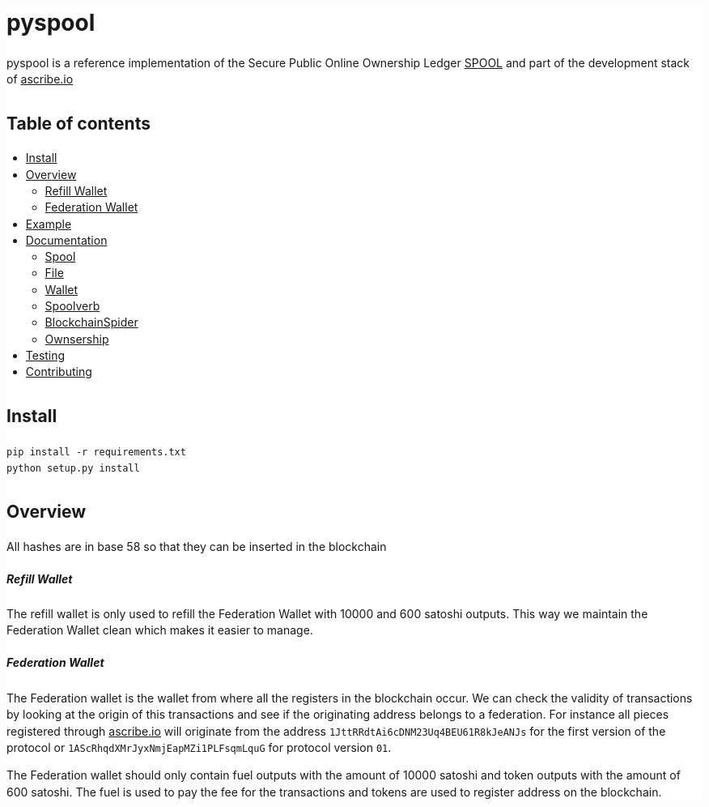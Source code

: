 # pyspool
pyspool is a reference implementation of the Secure Public Online Ownership Ledger 
[SPOOL](https://github.com/ascribe/spool) and part of the development stack of [ascribe.io](https://www.ascribe.io/)

## Table of contents
- [Install](#install)
- [Overview](#overview)
    - [Refill Wallet](#refill-wallet)
    - [Federation Wallet](#federation-wallet)
- [Example](#example)
- [Documentation](#documentation)
    - [Spool](#spool)
    - [File](#file)
    - [Wallet](#wallet)
    - [Spoolverb](#spoolverb)
    - [BlockchainSpider](#blockchainspider)
    - [Ownsership](#ownership)
- [Testing](#testing)
- [Contributing](#contributing)

## Install
```
pip install -r requirements.txt
python setup.py install
```

## Overview
All hashes are in base 58 so that they can be inserted in the blockchain

##### Refill Wallet
The refill wallet is only used to refill the Federation Wallet with 10000 and 600 satoshi outputs.
This way we maintain the Federation Wallet clean which makes it easier to manage.

##### Federation Wallet
The Federation wallet is the wallet from where all the registers in the blockchain occur.
We can check the validity of transactions by looking at the origin of this transactions and
see if the originating address belongs to a federation. For instance all pieces registered through
[ascribe.io](https://www.ascribe.io/) will originate from the address `1JttRRdtAi6cDNM23Uq4BEU61R8kJeANJs` 
for the first version of the protocol or `1AScRhqdXMrJyxNmjEapMZi1PLFsqmLquG` for protocol version `01`.

The Federation wallet should only contain fuel outputs with the amount of 10000 satoshi and token outputs
with the amount of 600 satoshi. The fuel is used to pay the fee for the transactions and tokens are used
to register address on the blockchain.
